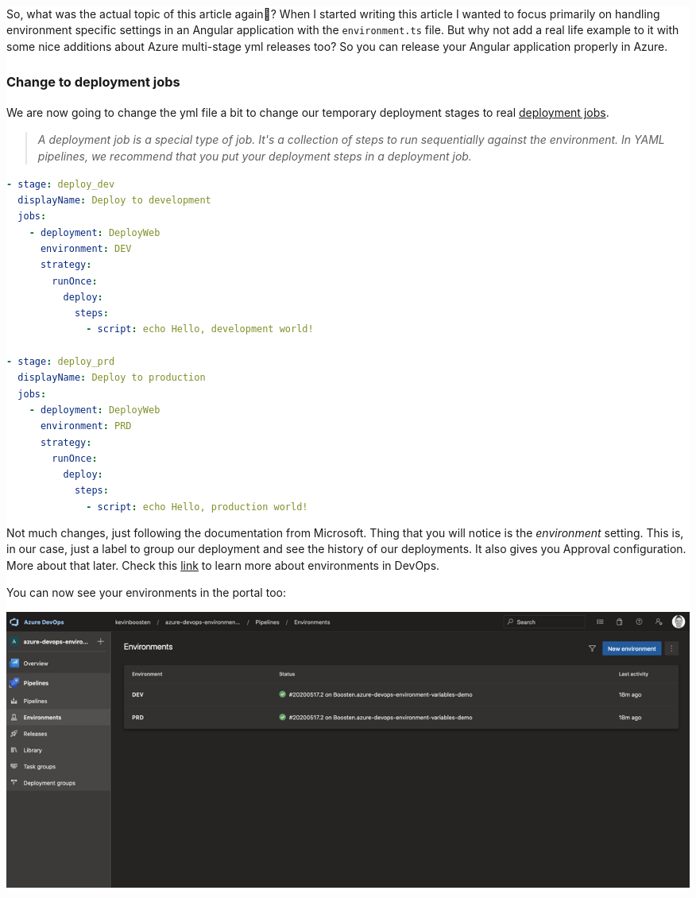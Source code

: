 So, what was the actual topic of this article again🤔? When I started writing this article I wanted to focus primarily on handling environment specific settings in an Angular application with the `environment.ts` file. But why not add a real life example to it with some nice additions about Azure multi-stage yml releases too? So you can release your Angular application properly in Azure.

### Change to deployment jobs

We are now going to change the yml file a bit to change our temporary deployment stages to real [deployment jobs](https://docs.microsoft.com/en-us/azure/devops/pipelines/yaml-schema?view=azure-devops&tabs=schema%2Cparameter-schema#deployment-job).

> _A deployment job is a special type of job. It's a collection of steps to run sequentially against the environment. In YAML pipelines, we recommend that you put your deployment steps in a deployment job._

```yml
- stage: deploy_dev
  displayName: Deploy to development
  jobs:
    - deployment: DeployWeb
      environment: DEV
      strategy:
        runOnce:
          deploy:
            steps:
              - script: echo Hello, development world!

- stage: deploy_prd
  displayName: Deploy to production
  jobs:
    - deployment: DeployWeb
      environment: PRD
      strategy:
        runOnce:
          deploy:
            steps:
              - script: echo Hello, production world!
```

Not much changes, just following the documentation from Microsoft. Thing that you will notice is the _environment_ setting. This is, in our case, just a label to group our deployment and see the history of our deployments. It also gives you Approval configuration. More about that later.
Check this [link](https://docs.microsoft.com/en-us/azure/devops/pipelines/process/environments?view=azure-devops) to learn more about environments in DevOps.

You can now see your environments in the portal too:

![img](/assets/images/posts/2020-05-16/12.png)
